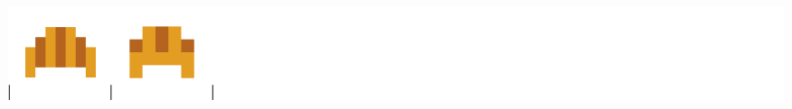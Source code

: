 | <img style="height:100px;width:100px;" src='images/food_croissant_01.png'>  | <img style="height:100px;width:100px;" src='images/food_croissant_02.png'>  |